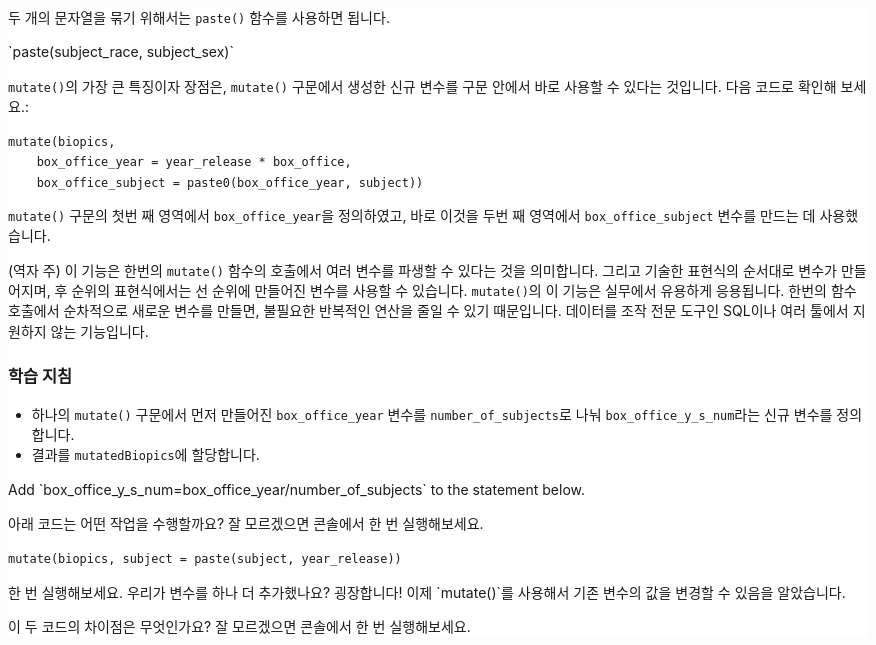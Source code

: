 두 개의 문자열을 묶기 위해서는 `paste()` 함수를 사용하면 됩니다.

<codeblock id="03_09">
`paste(subject_race, subject_sex)`
</codeblock>
</exercise>

<exercise id="10" title="파생한 변수를 바로 사용할 수 있습니다!">

`mutate()`의 가장 큰 특징이자 장점은,  `mutate()` 구문에서 생성한 신규 변수를 구문 안에서 바로 사용할 수 있다는 것입니다. 다음 코드로 확인해 보세요.:

```{r}
mutate(biopics, 
    box_office_year = year_release * box_office, 
    box_office_subject = paste0(box_office_year, subject))
```

`mutate()` 구문의 첫번 째 영역에서 `box_office_year`을 정의하였고, 바로 이것을 두번 째 영역에서 `box_office_subject` 변수를 만드는 데 사용했습니다.

(역자 주) 이 기능은 한번의 `mutate()` 함수의 호출에서 여러 변수를 파생할 수 있다는 것을 의미합니다. 그리고 기술한 표현식의 순서대로 변수가 만들어지며, 후 순위의 표현식에서는 선 순위에 만들어진 변수를 사용할 수 있습니다. `mutate()`의 이 기능은 실무에서 유용하게 응용됩니다. 한번의 함수 호출에서 순차적으로 새로운 변수를 만들면, 불필요한 반복적인 연산을 줄일 수 있기 때문입니다. 데이터를 조작 전문 도구인 SQL이나 여러 툴에서 지원하지 않는 기능입니다.

### 학습 지침

+ 하나의 `mutate()` 구문에서 먼저 만들어진 `box_office_year` 변수를 `number_of_subjects`로 나눠 `box_office_y_s_num`라는 신규 변수를 정의합니다.
+ 결과를 `mutatedBiopics`에 할당합니다.

<codeblock id="03_10">
Add `box_office_y_s_num=box_office_year/number_of_subjects` to the statement below.
</codeblock>
</exercise>

<exercise id="11" title="`mutate()`의 또다른 용도">

아래 코드는 어떤 작업을 수행할까요? 잘 모르겠으면 콘솔에서 한 번 실행해보세요.


```{r}
mutate(biopics, subject = paste(subject, year_release))
```

<codeblock id="03_11">
</codeblock>

<choice>
<opt text="데이터 세트에서 동일한 이름을 가진 새로운 변수를 정의하고, 이전 변수도 유지합니다.">
한 번 실행해보세요. 우리가 변수를 하나 더 추가했나요?</opt>
<opt text="변수 `subject`를 변형하고 그 결과를 다시 `subject`에 넣습니다." correct="true">
굉장합니다! 이제 `mutate()`를 사용해서 기존 변수의 값을 변경할 수 있음을 알았습니다.</opt>
</choice>
</exercise>

<exercise id="12" title="`filter()`와 `mutate()`의 차이점">

이 두 코드의 차이점은 무엇인가요? 잘 모르겠으면 콘솔에서 한 번 실행해보세요.
